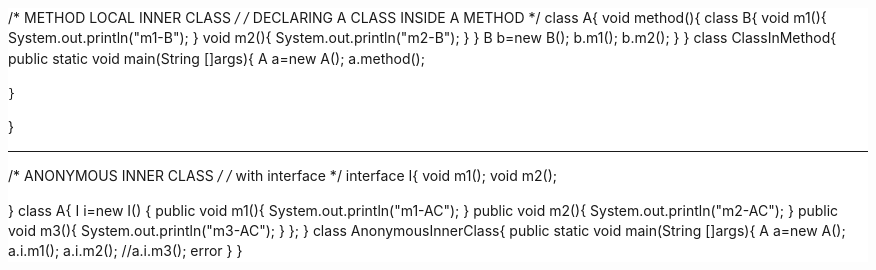 
/* METHOD LOCAL INNER CLASS */
/* DECLARING A CLASS INSIDE A METHOD */
class A{
	void method(){
		class B{
			void m1(){
				System.out.println("m1-B");
			}
			void m2(){
				System.out.println("m2-B");
			}
		}
		B b=new B();
		b.m1();
		b.m2();
	}
}
class ClassInMethod{
	public static void main(String []args){
		A a=new A();
		a.method();
		
	}
}
*****************************

/* ANONYMOUS INNER CLASS */
/* with interface */
interface I{
	void m1();
	void m2();
	
}
class A{
 I i=new I()
 {
		public void m1(){
			System.out.println("m1-AC");
		}
		public void m2(){
			System.out.println("m2-AC");
		}
		public void m3(){
			System.out.println("m3-AC");
		}
 };
}
class AnonymousInnerClass{
	public static void main(String []args){
		A a=new A();
		a.i.m1();
		a.i.m2();
		//a.i.m3();  error
	}
}
